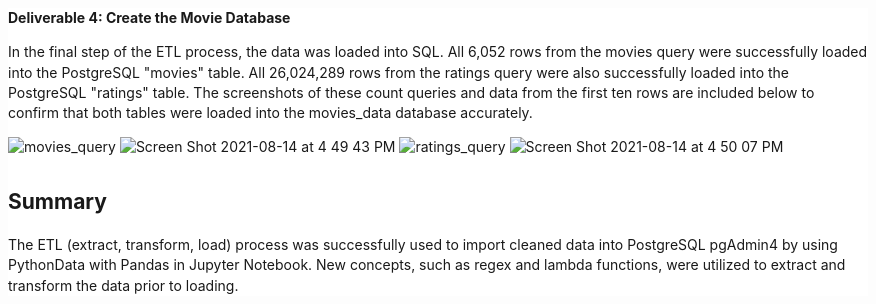 **Deliverable 4: Create the Movie Database**

In the final step of the ETL process, the data was loaded into SQL. All 6,052 rows from the movies query were successfully loaded into the PostgreSQL "movies" table. All 26,024,289 rows from the ratings query were also successfully loaded into the PostgreSQL "ratings" table. The screenshots of these count queries and data from the first ten rows are included below to confirm that both tables were loaded into the movies_data database accurately.

<img width="642" alt="movies_query" src="https://user-images.githubusercontent.com/85946042/129460274-318d903a-effb-4e3b-a1c1-eff732cb508e.png">


<img width="1114" alt="Screen Shot 2021-08-14 at 4 49 43 PM" src="https://user-images.githubusercontent.com/85946042/129460958-e91fb6bc-5ffd-49e6-9460-f33c632403be.png">

<img width="617" alt="ratings_query" src="https://user-images.githubusercontent.com/85946042/129460278-d495f337-892f-4bcc-95e5-d126cb682849.png">

<img width="722" alt="Screen Shot 2021-08-14 at 4 50 07 PM" src="https://user-images.githubusercontent.com/85946042/129460960-e1ad5857-67d8-47ae-82f9-ae35ee0065fa.png">

## Summary
The ETL (extract, transform, load) process was successfully used to import cleaned data into PostgreSQL pgAdmin4 by using PythonData with Pandas in Jupyter Notebook. New concepts, such as regex and lambda functions, were utilized to extract and transform the data prior to loading. 
